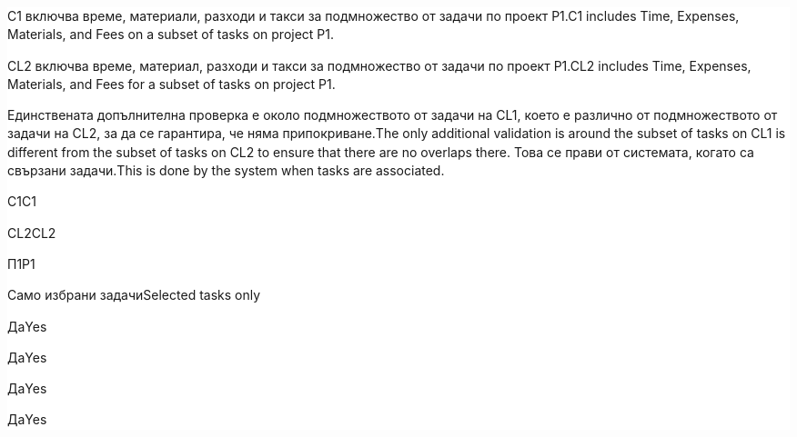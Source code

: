 <span data-ttu-id="69ebc-289">C1 включва време, материали, разходи и такси за подмножество от задачи по проект P1.</span><span class="sxs-lookup"><span data-stu-id="69ebc-289">C1 includes Time, Expenses, Materials, and Fees on a subset of tasks on project P1.</span></span>
                </p>
                <p>
<span data-ttu-id="69ebc-290">CL2 включва време, материал, разходи и такси за подмножество от задачи по проект P1.</span><span class="sxs-lookup"><span data-stu-id="69ebc-290">CL2 includes Time, Expenses, Materials, and Fees for a subset of tasks on project P1.</span></span>
                </p>
                <p>
<span data-ttu-id="69ebc-291">Единствената допълнителна проверка е около подмножеството от задачи на CL1, което е различно от подмножеството от задачи на CL2, за да се гарантира, че няма припокриване.</span><span class="sxs-lookup"><span data-stu-id="69ebc-291">The only additional validation is around the subset of tasks on CL1 is different from the subset of tasks on CL2 to ensure that there are no overlaps there.</span></span> <span data-ttu-id="69ebc-292">Това се прави от системата, когато са свързани задачи.</span><span class="sxs-lookup"><span data-stu-id="69ebc-292">This is done by the system when tasks are associated.</span></span>
                </p>
            </td>
        </tr>
        <tr>
            <td width="43" valign="top">
                <p>
<span data-ttu-id="69ebc-293">С1</span><span class="sxs-lookup"><span data-stu-id="69ebc-293">C1</span></span> </p>
            </td>
            <td width="65" valign="top">
                <p>
<span data-ttu-id="69ebc-294">CL2</span><span class="sxs-lookup"><span data-stu-id="69ebc-294">CL2</span></span> </p>
            </td>
            <td width="42" valign="top">
                <p>
<span data-ttu-id="69ebc-295">П1</span><span class="sxs-lookup"><span data-stu-id="69ebc-295">P1</span></span> </p>
            </td>
            <td width="67" valign="top">
                <p>
<span data-ttu-id="69ebc-296">Само избрани задачи</span><span class="sxs-lookup"><span data-stu-id="69ebc-296">Selected tasks only</span></span> </p>
            </td>
            <td width="48" valign="top">
                <p>
<span data-ttu-id="69ebc-297">Да</span><span class="sxs-lookup"><span data-stu-id="69ebc-297">Yes</span></span> </p>
            </td>
            <td width="48" valign="top">
                <p>
<span data-ttu-id="69ebc-298">Да</span><span class="sxs-lookup"><span data-stu-id="69ebc-298">Yes</span></span> </p>
            </td>
            <td width="42" valign="top">
                <p>
<span data-ttu-id="69ebc-299">Да</span><span class="sxs-lookup"><span data-stu-id="69ebc-299">Yes</span></span> </p>
            </td>
            <td width="42" valign="top">
                <p>
<span data-ttu-id="69ebc-300">Да</span><span class="sxs-lookup"><span data-stu-id="69ebc-300">Yes</span></span> </p>
            </td>
        </tr>
    </tbody>
</table>